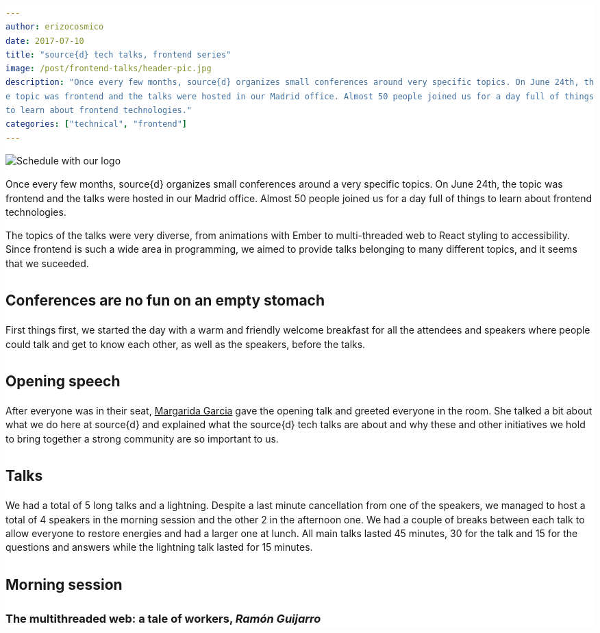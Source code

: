 ```yaml
---
author: erizocosmico
date: 2017-07-10
title: "source{d} tech talks, frontend series"
image: /post/frontend-talks/header-pic.jpg
description: "Once every few months, source{d} organizes small conferences around very specific topics. On June 24th, the topic was frontend and the talks were hosted in our Madrid office. Almost 50 people joined us for a day full of things to learn about frontend technologies."
categories: ["technical", "frontend"]
---
```


![Schedule with our logo](/post/frontend-talks/header-full.jpg)

Once every few months, source{d} organizes small conferences around a very specific topics. On June 24th, the topic was frontend and the talks were hosted in our Madrid office. Almost 50 people joined us for a day full of things to learn about frontend technologies.

The topics of the talks were very diverse, from animations with Ember to multi-threaded web to React styling to accessibility. Since frontend is such a wide area in programming, we aimed to provide talks belonging to many different topics, and it seems that we suceeded.

## Conferences are no fun on an empty stomach

First things first, we started the day with a warm and friendly welcome breakfast for all the attendees and speakers where people could talk and get to know each other, as well as the speakers, before the talks.

## Opening speech

After everyone was in their seat, [Margarida Garcia](https://twitter.com/margaridagsl) gave the opening talk and greeted everyone in the room. She talked a bit about what we do here at source{d} and explained what the source{d} tech talks are about and why these and other initiatives we hold to bring together a strong community are so important to us.

## Talks

We had a total of 5 long talks and a lightning. Despite a last minute cancellation from one of the speakers, we managed to host a total of 4 speakers in the morning session and the other 2 in the afternoon one.
We had a couple of breaks between each talk to allow everyone to restore energies and had a larger one at lunch.
All main talks lasted 45 minutes, 30 for the talk and 15 for the questions and answers while the lightning talk lasted for 15 minutes.

## Morning session

### The multithreaded web: a tale of workers, _Ramón Guijarro_
